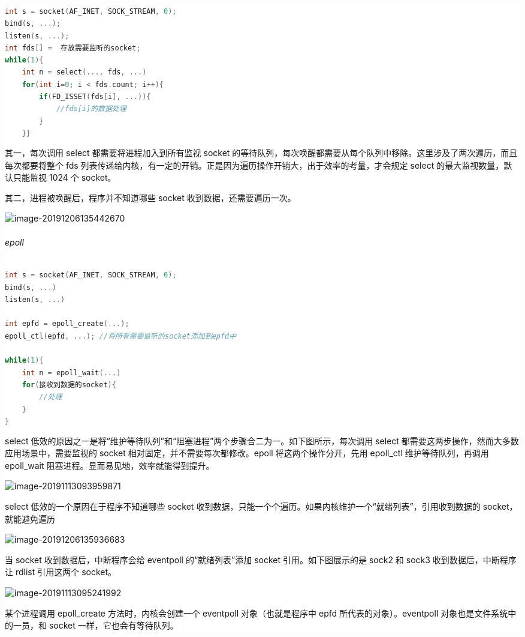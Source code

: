 ```c
int s = socket(AF_INET, SOCK_STREAM, 0);  
bind(s, ...);
listen(s, ...);
int fds[] =  存放需要监听的socket;
while(1){
    int n = select(..., fds, ...)
    for(int i=0; i < fds.count; i++){
        if(FD_ISSET(fds[i], ...)){
            //fds[i]的数据处理
        }
    }}
```

其一，每次调用 select 都需要将进程加入到所有监视 socket 的等待队列，每次唤醒都需要从每个队列中移除。这里涉及了两次遍历，而且每次都要将整个 fds 列表传递给内核，有一定的开销。正是因为遍历操作开销大，出于效率的考量，才会规定 select 的最大监视数量，默认只能监视 1024 个 socket。

其二，进程被唤醒后，程序并不知道哪些 socket 收到数据，还需要遍历一次。

![image-20191206135442670](https://github.com/garydai/garydai.github.com/raw/master/_posts/pic/image-20191206135442670.png)

###### epoll

```c
int s = socket(AF_INET, SOCK_STREAM, 0);   
bind(s, ...)
listen(s, ...)

int epfd = epoll_create(...);
epoll_ctl(epfd, ...); //将所有需要监听的socket添加到epfd中

while(1){
    int n = epoll_wait(...)
    for(接收到数据的socket){
        //处理
    }
}
```

select 低效的原因之一是将“维护等待队列”和“阻塞进程”两个步骤合二为一。如下图所示，每次调用 select 都需要这两步操作，然而大多数应用场景中，需要监视的 socket 相对固定，并不需要每次都修改。epoll 将这两个操作分开，先用 epoll_ctl 维护等待队列，再调用 epoll_wait 阻塞进程。显而易见地，效率就能得到提升。

![image-20191113093959871](https://github.com/garydai/garydai.github.com/raw/master/_posts/pic/image-20191113093959871.png)

select 低效的一个原因在于程序不知道哪些 socket 收到数据，只能一个个遍历。如果内核维护一个“就绪列表”，引用收到数据的 socket，就能避免遍历

![image-20191206135936683](https://github.com/garydai/garydai.github.com/raw/master/_posts/pic/image-20191206135936683.png)

当 socket 收到数据后，中断程序会给 eventpoll 的“就绪列表”添加 socket 引用。如下图展示的是 sock2 和 sock3 收到数据后，中断程序让 rdlist 引用这两个 socket。

![image-20191113095241992](https://github.com/garydai/garydai.github.com/raw/master/_posts/pic/image-20191113095241992.png)

某个进程调用 epoll_create 方法时，内核会创建一个 eventpoll 对象（也就是程序中 epfd 所代表的对象）。eventpoll 对象也是文件系统中的一员，和 socket 一样，它也会有等待队列。

